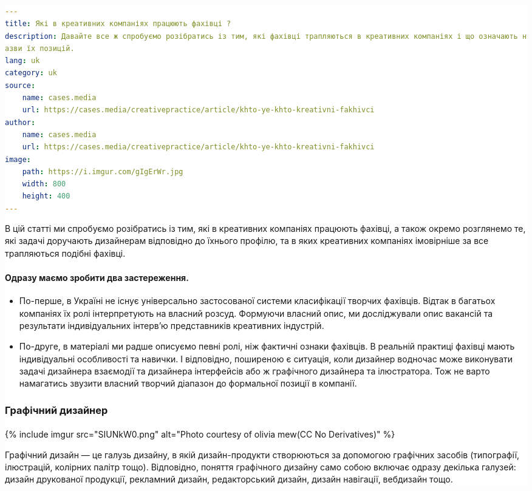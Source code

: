 ```yaml
---
title: Які в креативних компаніях працюють фахівці ?
description: Давайте все ж спробуємо розібратись із тим, які фахівці трапляються в креативних компаніях і що означають назви їх позицій.
lang: uk
category: uk
source:
    name: cases.media
    url: https://cases.media/creativepractice/article/khto-ye-khto-kreativni-fakhivci
author:
    name: cases.media
    url: https://cases.media/creativepractice/article/khto-ye-khto-kreativni-fakhivci
image:
    path: https://i.imgur.com/gIgErWr.jpg
    width: 800
    height: 400
---
```


В цій статті ми спробуємо розібратись із тим, які в креативних компаніях працюють фахівці, а також окремо розглянемо те, 
які задачі доручають дизайнерам відповідно до їхнього профілю, та в яких креативних компаніях імовірніше за все 
трапляються подібні фахівці.

#### Одразу маємо зробити два застереження.

- По-перше, в Україні не існує універсально застосованої системи класифікації творчих фахівців. Відтак в багатьох компаніях 
їх ролі інтерпретують на власний розсуд. Формуючи власний опис, ми досліджували опис вакансій та результати індивідуальних 
інтерв’ю представників креативних індустрій.

- По-друге, в матеріалі ми радше описуємо певні ролі, ніж фактичні ознаки фахівців. В реальній практиці фахівці мають 
індивідуальні особливості та навички. І відповідно, поширеною є ситуація, коли дизайнер водночас може виконувати задачі 
дизайнера взаємодії та дизайнера інтерфейсів або ж графічного дизайнера та ілюстратора. Тож не варто намагатись звузити 
власний творчий діапазон до формальної позиції в компанії.

### Графічний дизайнер

{% include imgur src="SIUNkW0.png" alt="Photo courtesy of olivia mew(CC No Derivatives)" %}

Графічний дизайн — це галузь дизайну, в якій дизайн-продукти створюються за допомогою графічних засобів (типографії, 
ілюстрацій, колірних палітр тощо). Відповідно, поняття графічного дизайну само собою включає одразу декілька галузей: 
дизайн друкованої продукції, рекламний дизайн, редакторський дизайн, дизайн навігації, вебдизайн тощо.
